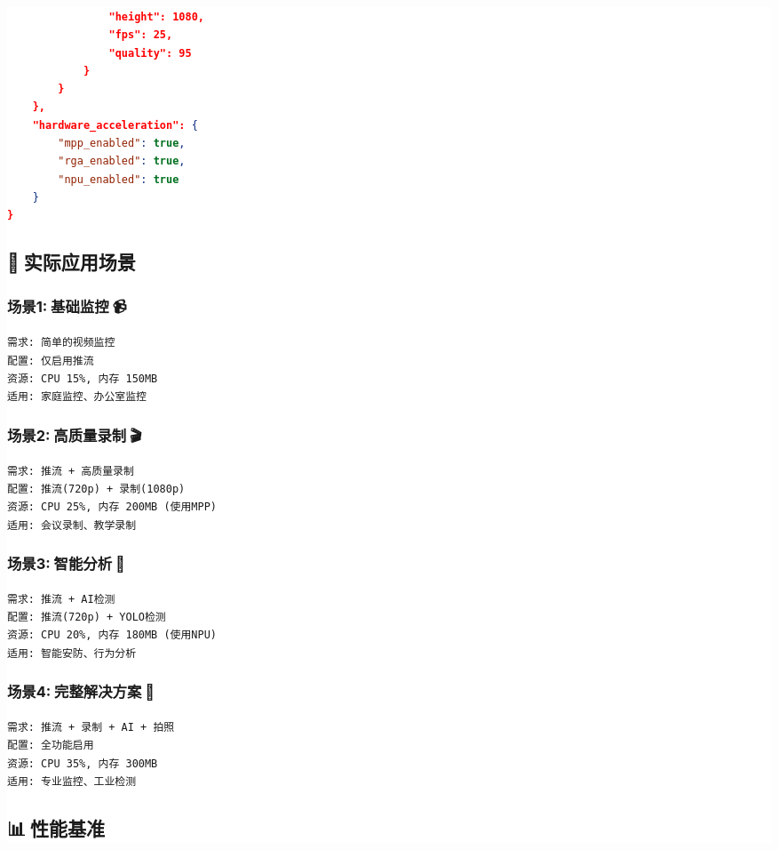 ```json
                "height": 1080,
                "fps": 25,
                "quality": 95
            }
        }
    },
    "hardware_acceleration": {
        "mpp_enabled": true,
        "rga_enabled": true,
        "npu_enabled": true
    }
}
```

## 🎯 实际应用场景

### 场景1: 基础监控 📹
```
需求: 简单的视频监控
配置: 仅启用推流
资源: CPU 15%, 内存 150MB
适用: 家庭监控、办公室监控
```

### 场景2: 高质量录制 🎬
```
需求: 推流 + 高质量录制
配置: 推流(720p) + 录制(1080p)
资源: CPU 25%, 内存 200MB (使用MPP)
适用: 会议录制、教学录制
```

### 场景3: 智能分析 🤖
```
需求: 推流 + AI检测
配置: 推流(720p) + YOLO检测
资源: CPU 20%, 内存 180MB (使用NPU)
适用: 智能安防、行为分析
```

### 场景4: 完整解决方案 🌟
```
需求: 推流 + 录制 + AI + 拍照
配置: 全功能启用
资源: CPU 35%, 内存 300MB
适用: 专业监控、工业检测
```

## 📊 性能基准
